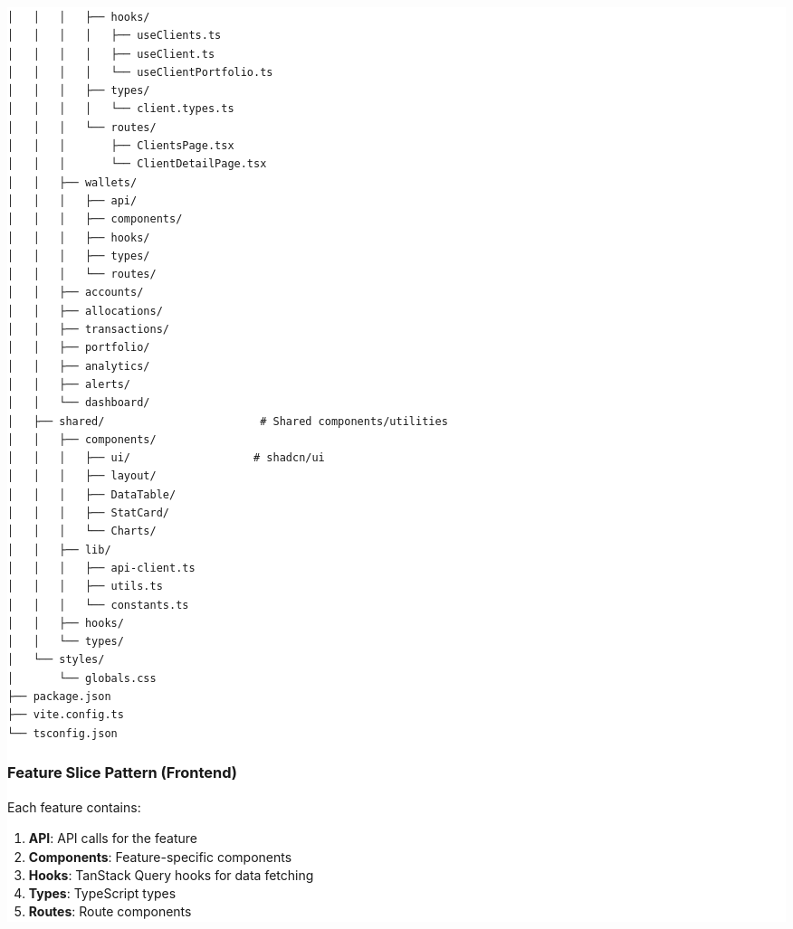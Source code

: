 ```
│   │   │   ├── hooks/
│   │   │   │   ├── useClients.ts
│   │   │   │   ├── useClient.ts
│   │   │   │   └── useClientPortfolio.ts
│   │   │   ├── types/
│   │   │   │   └── client.types.ts
│   │   │   └── routes/
│   │   │       ├── ClientsPage.tsx
│   │   │       └── ClientDetailPage.tsx
│   │   ├── wallets/
│   │   │   ├── api/
│   │   │   ├── components/
│   │   │   ├── hooks/
│   │   │   ├── types/
│   │   │   └── routes/
│   │   ├── accounts/
│   │   ├── allocations/
│   │   ├── transactions/
│   │   ├── portfolio/
│   │   ├── analytics/
│   │   ├── alerts/
│   │   └── dashboard/
│   ├── shared/                        # Shared components/utilities
│   │   ├── components/
│   │   │   ├── ui/                   # shadcn/ui
│   │   │   ├── layout/
│   │   │   ├── DataTable/
│   │   │   ├── StatCard/
│   │   │   └── Charts/
│   │   ├── lib/
│   │   │   ├── api-client.ts
│   │   │   ├── utils.ts
│   │   │   └── constants.ts
│   │   ├── hooks/
│   │   └── types/
│   └── styles/
│       └── globals.css
├── package.json
├── vite.config.ts
└── tsconfig.json
```

### Feature Slice Pattern (Frontend)

Each feature contains:

1. **API**: API calls for the feature
2. **Components**: Feature-specific components
3. **Hooks**: TanStack Query hooks for data fetching
4. **Types**: TypeScript types
5. **Routes**: Route components

